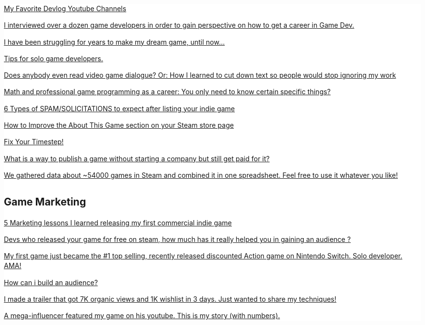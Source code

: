 [My Favorite Devlog Youtube Channels](https://www.reddit.com/r/gamedev/comments/js0fu5/my_favorite_devlog_youtube_channels/)

[I interviewed over a dozen game developers in order to gain perspective on how to get a career in Game Dev.](https://www.reddit.com/r/gamedev/comments/kwjes1/i_interviewed_over_a_dozen_game_developers_in/)

[I have been struggling for years to make my dream game, until now...](https://www.reddit.com/r/gamedev/comments/ppji0k/i_have_been_struggling_for_years_to_make_my_dream/)

[Tips for solo game developers.](https://www.reddit.com/r/gamedev/comments/r75x7l/tips_for_solo_game_developers/)

[Does anybody even read video game dialogue? Or: How I learned to cut down text so people would stop ignoring my work](https://www.reddit.com/r/gamedev/comments/pwklm2/does_anybody_even_read_video_game_dialogue_or_how/)

[Math and professional game programming as a career: You only need to know certain specific things?](https://www.reddit.com/r/gamedev/comments/i69vww/math_and_professional_game_programming_as_a/)

[6 Types of SPAM/SOLICITATIONS to expect after listing your indie game](https://www.reddit.com/r/gamedev/comments/myyn56/6_types_of_spamsolicitations_to_expect_after/)

[How to Improve the About This Game section on your Steam store page](https://www.reddit.com/r/gamedev/comments/n79e4l/how_to_improve_the_about_this_game_section_on/)

[Fix Your Timestep!](https://gafferongames.com/post/fix_your_timestep/)

[What is a way to publish a game without starting a company but still get paid for it?](https://www.reddit.com/r/gamedev/comments/wf4as5/what_is_a_way_to_publish_a_game_without_starting/)

[We gathered data about ~54000 games in Steam and combined it in one spreadsheet. Feel free to use it whatever you like!](https://www.reddit.com/r/gamedev/comments/x0qs4z/we_gathered_data_about_54000_games_in_steam_and/)

## Game Marketing

[5 Marketing lessons I learned releasing my first commercial indie game](https://www.reddit.com/r/gamedev/comments/kx4jyr/5_marketing_lessons_i_learned_releasing_my_first/)

[Devs who released your game for free on steam, how much has it really helped you in gaining an audience ?](https://www.reddit.com/r/gamedev/comments/l0jqa8/devs_who_released_your_game_for_free_on_steam_how/)

[My first game just became the #1 top selling, recently released discounted Action game on Nintendo Switch. Solo developer. AMA!](https://www.reddit.com/r/gamedev/comments/i59po5/my_first_game_just_became_the_1_top_selling/)

[How can i build an audience?](https://www.reddit.com/r/gamedev/comments/ks5c61/how_can_i_build_an_audience/)

[I made a trailer that got 7K organic views and 1K wishlist in 3 days. Just wanted to share my techniques!](https://www.reddit.com/r/gamedev/comments/mthobe/i_made_a_trailer_that_got_7k_organic_views_and_1k/)

[A mega-influencer featured my game on his youtube. This is my story (with numbers).](https://www.reddit.com/r/gamedev/comments/pqf3b8/a_megainfluencer_featured_my_game_on_his_youtube/)
